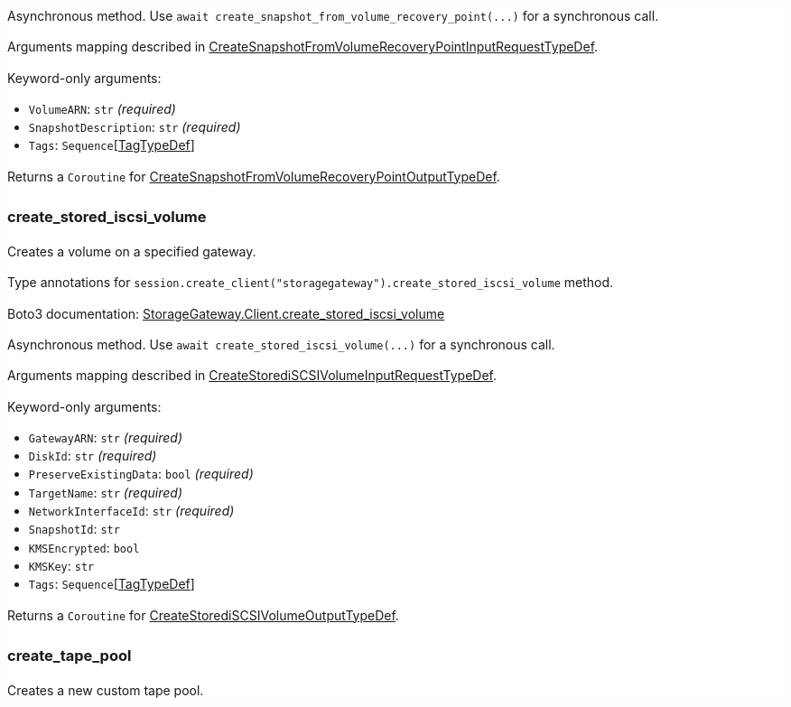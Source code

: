 Asynchronous method. Use
`await create_snapshot_from_volume_recovery_point(...)` for a synchronous call.

Arguments mapping described in
[CreateSnapshotFromVolumeRecoveryPointInputRequestTypeDef](./type_defs.md#createsnapshotfromvolumerecoverypointinputrequesttypedef).

Keyword-only arguments:

- `VolumeARN`: `str` *(required)*
- `SnapshotDescription`: `str` *(required)*
- `Tags`: `Sequence`\[[TagTypeDef](./type_defs.md#tagtypedef)\]

Returns a `Coroutine` for
[CreateSnapshotFromVolumeRecoveryPointOutputTypeDef](./type_defs.md#createsnapshotfromvolumerecoverypointoutputtypedef).

<a id="create_stored_iscsi_volume"></a>

### create_stored_iscsi_volume

Creates a volume on a specified gateway.

Type annotations for
`session.create_client("storagegateway").create_stored_iscsi_volume` method.

Boto3 documentation:
[StorageGateway.Client.create_stored_iscsi_volume](https://boto3.amazonaws.com/v1/documentation/api/latest/reference/services/storagegateway.html#StorageGateway.Client.create_stored_iscsi_volume)

Asynchronous method. Use `await create_stored_iscsi_volume(...)` for a
synchronous call.

Arguments mapping described in
[CreateStorediSCSIVolumeInputRequestTypeDef](./type_defs.md#createstorediscsivolumeinputrequesttypedef).

Keyword-only arguments:

- `GatewayARN`: `str` *(required)*
- `DiskId`: `str` *(required)*
- `PreserveExistingData`: `bool` *(required)*
- `TargetName`: `str` *(required)*
- `NetworkInterfaceId`: `str` *(required)*
- `SnapshotId`: `str`
- `KMSEncrypted`: `bool`
- `KMSKey`: `str`
- `Tags`: `Sequence`\[[TagTypeDef](./type_defs.md#tagtypedef)\]

Returns a `Coroutine` for
[CreateStorediSCSIVolumeOutputTypeDef](./type_defs.md#createstorediscsivolumeoutputtypedef).

<a id="create_tape_pool"></a>

### create_tape_pool

Creates a new custom tape pool.
